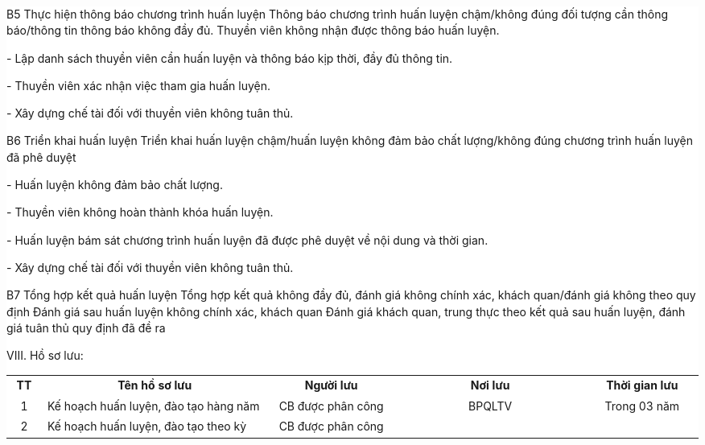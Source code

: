 <tr>
<td style="text-align: center;">B5</td>
<td style="text-align: left;">Thực hiện thông báo chương trình huấn
luyện</td>
<td>Thông báo chương trình huấn luyện chậm/không đúng đối tượng cần
thông báo/thông tin thông báo không đầy đủ.</td>
<td>Thuyền viên không nhận được thông báo huấn luyện.</td>
<td><p>- Lập danh sách thuyền viên cần huấn luyện và thông báo kịp thời,
đầy đủ thông tin.</p>
<p>- Thuyền viên xác nhận việc tham gia huấn luyện.</p>
<p>- Xây dựng chế tài đối với thuyền viên không tuân thủ.</p></td>
</tr>
<tr>
<td style="text-align: center;">B6</td>
<td style="text-align: left;">Triển khai huấn luyện</td>
<td>Triển khai huấn luyện chậm/huấn luyện không đảm bảo chất lượng/không
đúng chương trình huấn luyện đã phê duyệt</td>
<td><p>- Huấn luyện không đảm bảo chất lượng.</p>
<p>- Thuyền viên không hoàn thành khóa huấn luyện.</p></td>
<td><p>- Huấn luyện bám sát chương trình huấn luyện đã được phê duyệt về
nội dung và thời gian.</p>
<p>- Xây dựng chế tài đối với thuyền viên không tuân thủ.</p></td>
</tr>
<tr>
<td style="text-align: center;">B7</td>
<td style="text-align: left;">Tổng hợp kết quả huấn luyện</td>
<td>Tổng hợp kết quả không đầy đủ, đánh giá không chính xác, khách
quan/đánh giá không theo quy định</td>
<td>Đánh giá sau huấn luyện không chính xác, khách quan</td>
<td>Đánh giá khách quan, trung thực theo kết quả sau huấn luyện, đánh
giá tuân thủ quy định đã đề ra</td>
</tr>
</tbody>
</table>

VIII\. Hồ sơ lưu:

<table>
<colgroup>
<col style="width: 5%" />
<col style="width: 32%" />
<col style="width: 18%" />
<col style="width: 27%" />
<col style="width: 16%" />
</colgroup>
<tbody>
<tr>
<td style="text-align: center;"><strong>TT</strong></td>
<td style="text-align: center;"><strong>Tên hồ sơ lưu</strong></td>
<td style="text-align: center;"><strong>Người lưu</strong></td>
<td style="text-align: center;"><strong>Nơi lưu</strong></td>
<td style="text-align: center;"><strong>Thời gian lưu</strong></td>
</tr>
<tr>
<td style="text-align: center;">1</td>
<td style="text-align: left;">Kế hoạch huấn luyện, đào tạo hàng năm</td>
<td style="text-align: center;">CB được phân công</td>
<td style="text-align: center;">BPQLTV</td>
<td rowspan="4" style="text-align: center;">Trong 03 năm</td>
</tr>
<tr>
<td style="text-align: center;">2</td>
<td style="text-align: left;">Kế hoạch huấn luyện, đào tạo theo kỳ</td>
<td style="text-align: center;">CB được phân công</td>
